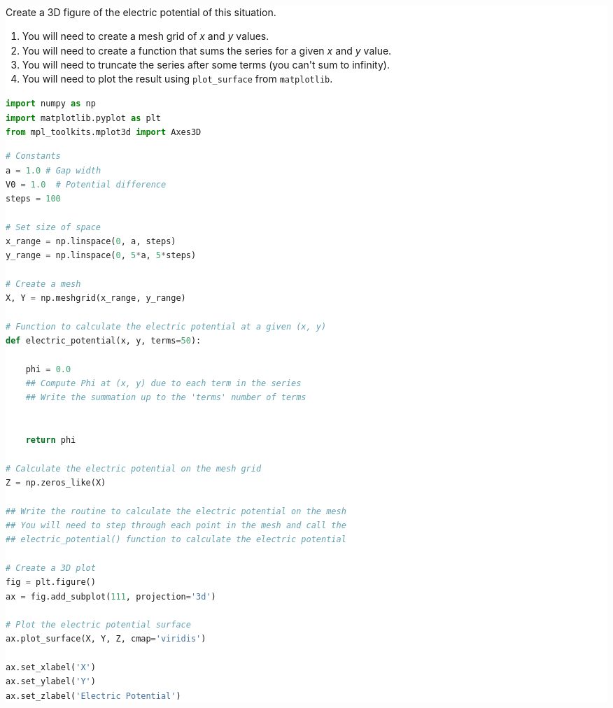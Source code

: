 Create a 3D figure of the electric potential of this situation. 

1. You will need to create a mesh grid of $x$ and $y$ values.
2. You will need to create a function that sums the series for a given $x$ and $y$ value.
3. You will need to truncate the series after some terms (you can't sum to infinity).
4. You will need to plot the result using `plot_surface` from `matplotlib`.


```python
import numpy as np
import matplotlib.pyplot as plt
from mpl_toolkits.mplot3d import Axes3D
```


```python
# Constants
a = 1.0 # Gap width
V0 = 1.0  # Potential difference
steps = 100

# Set size of space
x_range = np.linspace(0, a, steps) 
y_range = np.linspace(0, 5*a, 5*steps) 

# Create a mesh
X, Y = np.meshgrid(x_range, y_range)

# Function to calculate the electric potential at a given (x, y)
def electric_potential(x, y, terms=50):
    
    phi = 0.0
    ## Compute Phi at (x, y) due to each term in the series
    ## Write the summation up to the 'terms' number of terms
    
    
    return phi

# Calculate the electric potential on the mesh grid
Z = np.zeros_like(X)

## Write the routine to calculate the electric potential on the mesh
## You will need to step through each point in the mesh and call the
## electric_potential() function to calculate the electric potential

# Create a 3D plot
fig = plt.figure()
ax = fig.add_subplot(111, projection='3d')

# Plot the electric potential surface
ax.plot_surface(X, Y, Z, cmap='viridis')

ax.set_xlabel('X')
ax.set_ylabel('Y')
ax.set_zlabel('Electric Potential')
```
